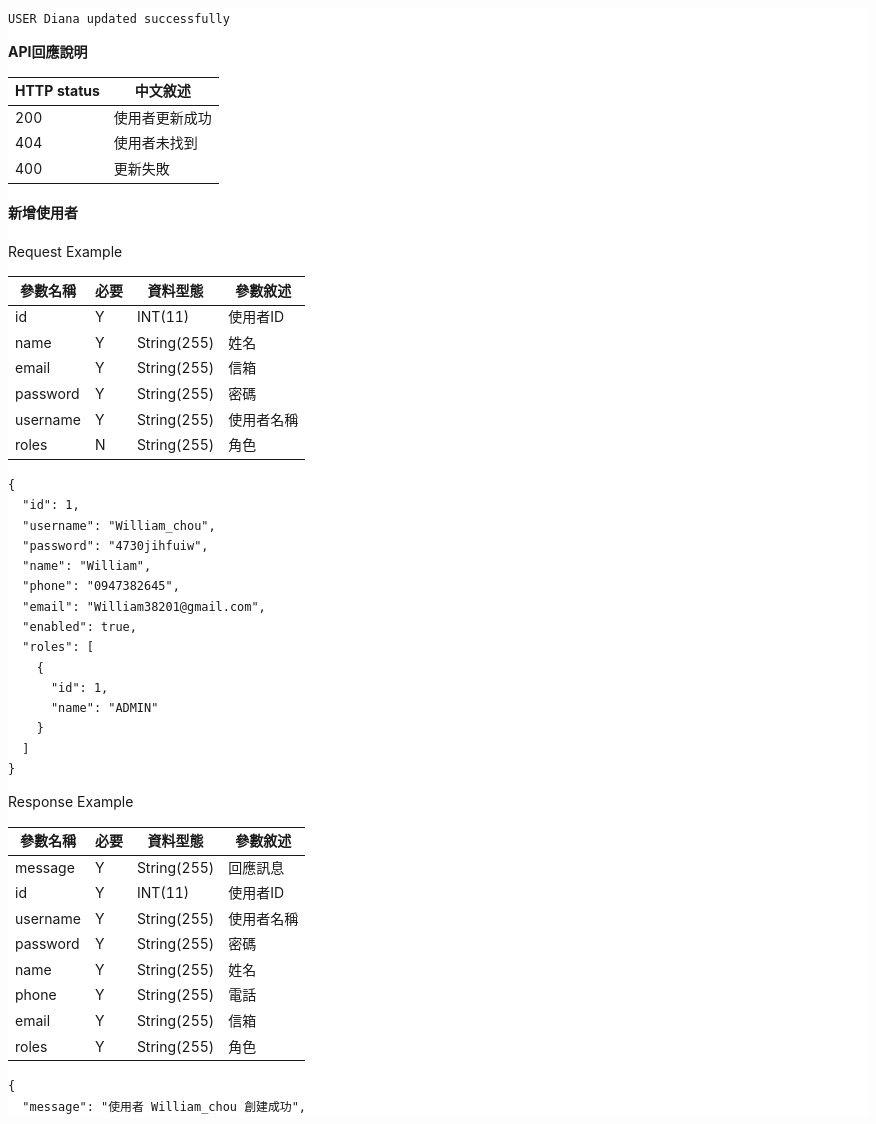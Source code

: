 ```json=
USER Diana updated successfully
```
**API回應說明**

| HTTP status | 中文敘述       |
| ----------- | -------------- |
| 200         | 使用者更新成功 |
| 404         | 使用者未找到   |
| 400         | 更新失敗     |
#### 新增使用者
Request Example

| 參數名稱 | 必要 | 資料型態    | 參數敘述   |
| -------- | ---- | ----------- | ---------- |
| id       | Y    | INT(11)     | 使用者ID    |
| name     | Y    | String(255) | 姓名       |
| email    | Y    | String(255) | 信箱       |
| password | Y    | String(255) | 密碼       |
| username | Y    | String(255) | 使用者名稱 |
| roles    | N    | String(255) | 角色       |

```json=
{
  "id": 1,
  "username": "William_chou",
  "password": "4730jihfuiw",
  "name": "William",
  "phone": "0947382645",
  "email": "William38201@gmail.com",
  "enabled": true,
  "roles": [
    {
      "id": 1,
      "name": "ADMIN"
    }
  ]
}
```
Response Example

| 參數名稱 | 必要 | 資料型態    | 參數敘述   |
| -------- | ---- | ----------- | ---------- |
| message  | Y    | String(255) | 回應訊息   |
| id       | Y    | INT(11)     | 使用者ID   |
| username | Y    | String(255) | 使用者名稱 |
| password | Y    | String(255) | 密碼       |
| name     | Y    | String(255) | 姓名       |
| phone    | Y    | String(255) | 電話       |
| email    | Y    | String(255) | 信箱       |
| roles    | Y    | String(255) | 角色       |
```json=
{
  "message": "使用者 William_chou 創建成功",
```